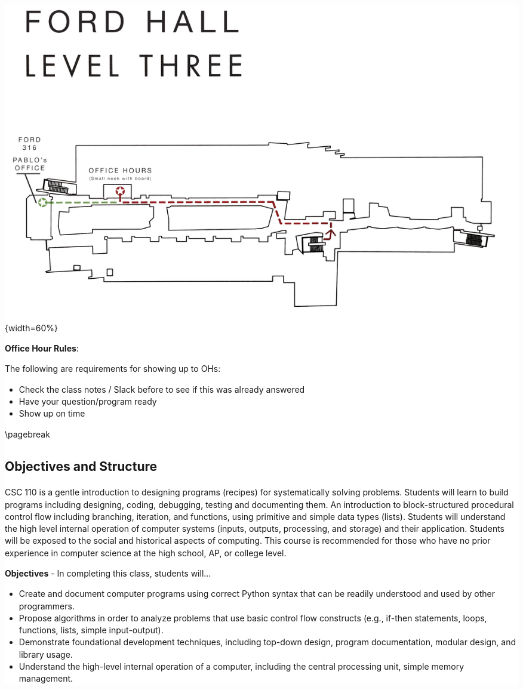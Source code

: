 ![OH location](Office-OHs.png){width=60%}

**Office Hour Rules**:

The following are requirements for showing up to OHs:

  * Check the class notes / Slack before to see if this was already answered
  * Have your question/program ready
  * Show up on time

\pagebreak

## Objectives and Structure 

CSC 110 is a gentle introduction to designing programs (recipes) for systematically solving
problems. Students will learn to build programs including designing, coding,
debugging, testing and documenting them. An introduction to block-structured
procedural control flow including branching, iteration, and functions, using
primitive and simple data types (lists). Students will understand the high level 
internal operation of computer systems (inputs, outputs, processing,
and storage) and their application. Students will be exposed to the social and
historical aspects of computing. This course is recommended for those who have
no prior experience in computer science at the high school, AP, or college level.

**Objectives** - In completing this class, students will...

-   Create and document computer programs using correct Python syntax
    that can be readily understood and used by other programmers.
-   Propose algorithms in order to analyze problems that use basic
    control flow constructs (e.g., if-then statements, loops, functions,
    lists, simple input-output).
-   Demonstrate foundational development techniques, including top-down
    design, program documentation, modular design, and library usage.
-   Understand the high-level internal operation of a computer,
    including the central processing unit, simple memory management.

